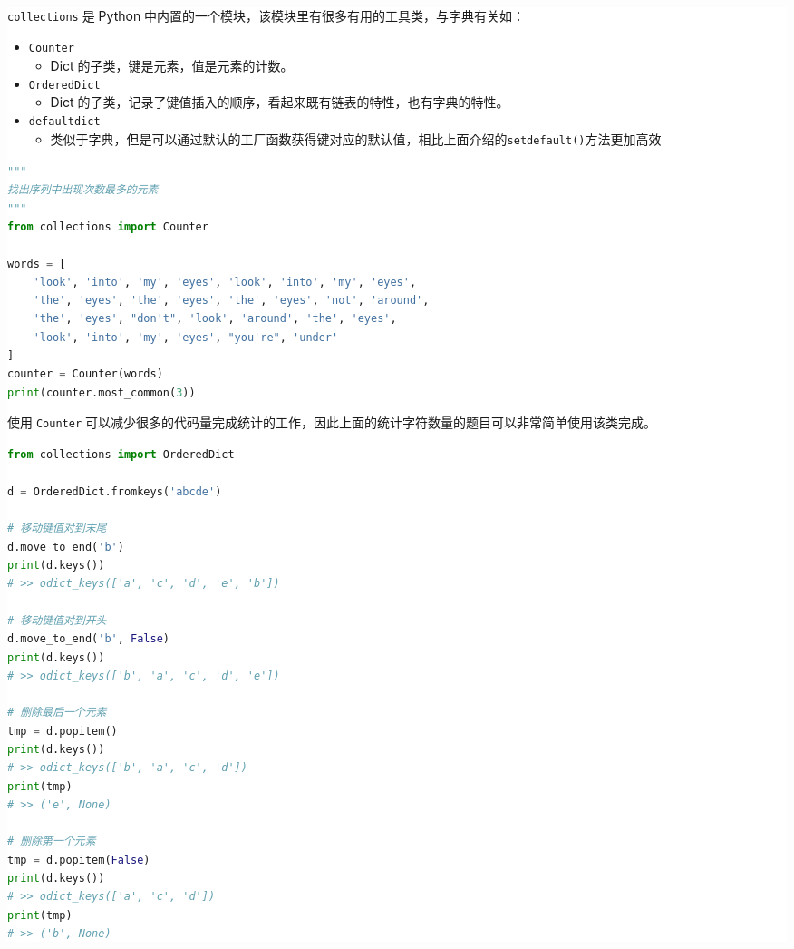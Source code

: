 `collections` 是 Python 中内置的一个模块，该模块里有很多有用的工具类，与字典有关如：

- `Counter` 
  - Dict 的子类，键是元素，值是元素的计数。
- `OrderedDict`
  - Dict 的子类，记录了键值插入的顺序，看起来既有链表的特性，也有字典的特性。
- `defaultdict`
  - 类似于字典，但是可以通过默认的工厂函数获得键对应的默认值，相比上面介绍的`setdefault()`方法更加高效



```python
"""
找出序列中出现次数最多的元素
"""
from collections import Counter

words = [
    'look', 'into', 'my', 'eyes', 'look', 'into', 'my', 'eyes',
    'the', 'eyes', 'the', 'eyes', 'the', 'eyes', 'not', 'around',
    'the', 'eyes', "don't", 'look', 'around', 'the', 'eyes',
    'look', 'into', 'my', 'eyes', "you're", 'under'
]
counter = Counter(words)
print(counter.most_common(3))
```

使用 `Counter` 可以减少很多的代码量完成统计的工作，因此上面的统计字符数量的题目可以非常简单使用该类完成。



```python
from collections import OrderedDict

d = OrderedDict.fromkeys('abcde')

# 移动键值对到末尾
d.move_to_end('b')
print(d.keys())
# >> odict_keys(['a', 'c', 'd', 'e', 'b'])

# 移动键值对到开头
d.move_to_end('b', False)
print(d.keys())
# >> odict_keys(['b', 'a', 'c', 'd', 'e'])

# 删除最后一个元素
tmp = d.popitem()
print(d.keys())
# >> odict_keys(['b', 'a', 'c', 'd'])
print(tmp)
# >> ('e', None)

# 删除第一个元素
tmp = d.popitem(False)
print(d.keys())
# >> odict_keys(['a', 'c', 'd'])
print(tmp)
# >> ('b', None)
```


[^1]: Hashable: [术语-Hashable](https://docs.python.org/zh-cn/3/glossary.html#term-hashable)